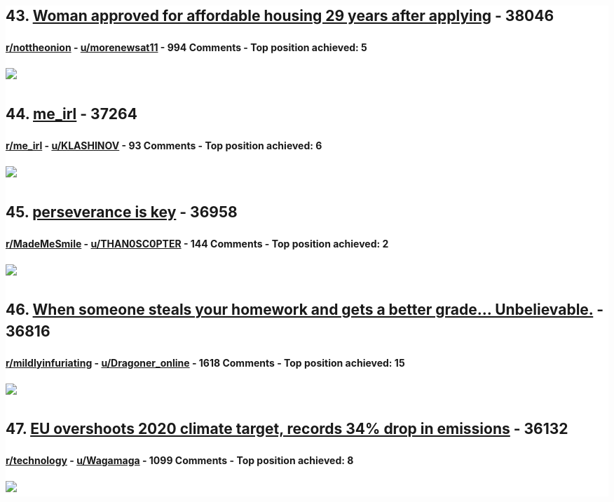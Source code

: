 ## 43. [Woman approved for affordable housing 29 years after applying](http://reddit.com/r/nottheonion/comments/v369q9/woman_approved_for_affordable_housing_29_years/) - 38046
#### [r/nottheonion](http://reddit.com/r/nottheonion) - [u/morenewsat11](http://reddit.com/u/morenewsat11) - 994 Comments - Top position achieved: 5

<a href="https://www.newsweek.com/woman-approved-affordable-housing-29-years-after-applying-twitter-chicago-1712256"><img src="https://b.thumbs.redditmedia.com/gcckvSxb1ae9gLiBQUdhLq7Yd8aQjznlmUkh1B2r_8c.jpg"></img></a>

## 44. [me_irl](http://reddit.com/r/me_irl/comments/v3fyls/me_irl/) - 37264
#### [r/me_irl](http://reddit.com/r/me_irl) - [u/KLASHINOV](http://reddit.com/u/KLASHINOV) - 93 Comments - Top position achieved: 6

<a href="https://i.redd.it/obj8petz79391.gif"><img src="https://b.thumbs.redditmedia.com/AW0wPI7TVHZYybGCmi9JBJGpPGBzrhocqM2uCe-oO8A.jpg"></img></a>

## 45. [perseverance is key](http://reddit.com/r/MadeMeSmile/comments/v3828q/perseverance_is_key/) - 36958
#### [r/MadeMeSmile](http://reddit.com/r/MadeMeSmile) - [u/THAN0SC0PTER](http://reddit.com/u/THAN0SC0PTER) - 144 Comments - Top position achieved: 2

<a href="https://i.redd.it/plz60u5ne7391.png"><img src="https://a.thumbs.redditmedia.com/6MmMZNWwmu1-bBc1GpMt210E9_XFmKG0kZxx8FvD_E0.jpg"></img></a>

## 46. [When someone steals your homework and gets a better grade... Unbelievable.](http://reddit.com/r/mildlyinfuriating/comments/v36ebz/when_someone_steals_your_homework_and_gets_a/) - 36816
#### [r/mildlyinfuriating](http://reddit.com/r/mildlyinfuriating) - [u/Dragoner_online](http://reddit.com/u/Dragoner_online) - 1618 Comments - Top position achieved: 15

<a href="https://i.redd.it/99cug51qx6391.jpg"><img src="https://a.thumbs.redditmedia.com/thb4Y5UArN_UVS9bwaE6OCnjxQZB7VfrPRmRkM-QwM4.jpg"></img></a>

## 47. [EU overshoots 2020 climate target, records 34% drop in emissions](http://reddit.com/r/technology/comments/v359hw/eu_overshoots_2020_climate_target_records_34_drop/) - 36132
#### [r/technology](http://reddit.com/r/technology) - [u/Wagamaga](http://reddit.com/u/Wagamaga) - 1099 Comments - Top position achieved: 8

<a href="https://www.euractiv.com/section/emissions-trading-scheme/news/eu-overshoots-2020-climate-target-records-34-drop-in-emissions/"><img src="https://b.thumbs.redditmedia.com/gZFjij75ixzVLNhz0v_TzXzWv-w4Skxk0FweRjZoZws.jpg"></img></a>
